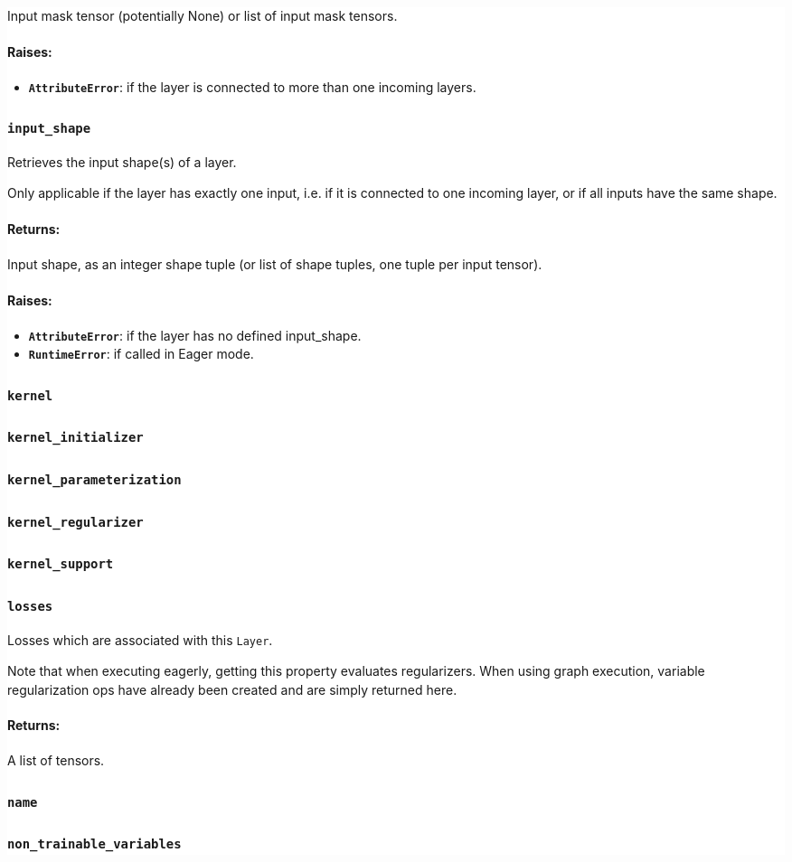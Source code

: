 Input mask tensor (potentially None) or list of input
mask tensors.


#### Raises:

* <b>`AttributeError`</b>: if the layer is connected to
    more than one incoming layers.

<h3 id="input_shape"><code>input_shape</code></h3>

Retrieves the input shape(s) of a layer.

Only applicable if the layer has exactly one input,
i.e. if it is connected to one incoming layer, or if all inputs
have the same shape.

#### Returns:

Input shape, as an integer shape tuple
(or list of shape tuples, one tuple per input tensor).


#### Raises:

* <b>`AttributeError`</b>: if the layer has no defined input_shape.
* <b>`RuntimeError`</b>: if called in Eager mode.

<h3 id="kernel"><code>kernel</code></h3>



<h3 id="kernel_initializer"><code>kernel_initializer</code></h3>



<h3 id="kernel_parameterization"><code>kernel_parameterization</code></h3>



<h3 id="kernel_regularizer"><code>kernel_regularizer</code></h3>



<h3 id="kernel_support"><code>kernel_support</code></h3>



<h3 id="losses"><code>losses</code></h3>

Losses which are associated with this `Layer`.

Note that when executing eagerly, getting this property evaluates
regularizers. When using graph execution, variable regularization ops have
already been created and are simply returned here.

#### Returns:

A list of tensors.

<h3 id="name"><code>name</code></h3>



<h3 id="non_trainable_variables"><code>non_trainable_variables</code></h3>
